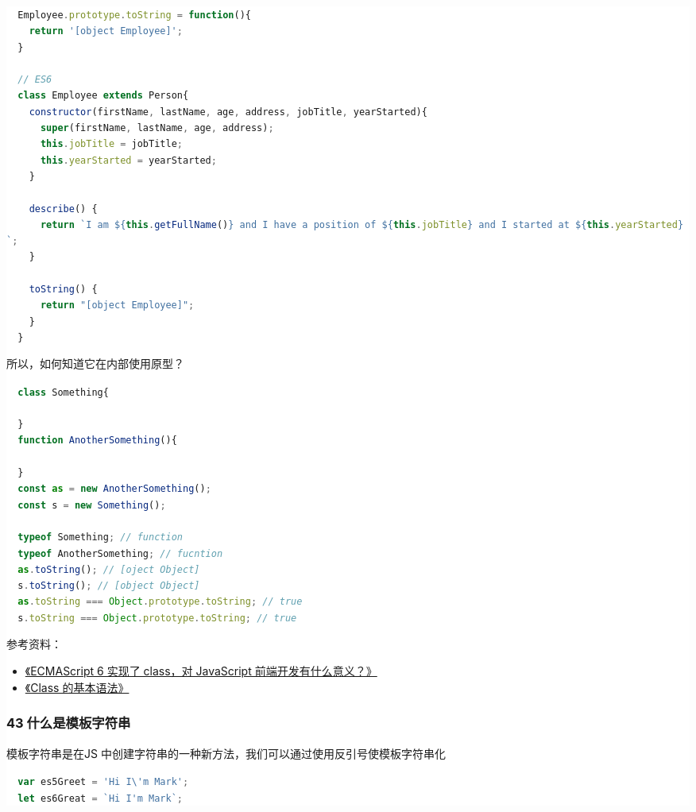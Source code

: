   ```js
    Employee.prototype.toString = function(){
      return '[object Employee]';
    }

    // ES6
    class Employee extends Person{
      constructor(firstName, lastName, age, address, jobTitle, yearStarted){
        super(firstName, lastName, age, address);
        this.jobTitle = jobTitle;
        this.yearStarted = yearStarted;
      }

      describe() {
        return `I am ${this.getFullName()} and I have a position of ${this.jobTitle} and I started at ${this.yearStarted}`;
      }

      toString() {
        return "[object Employee]";
      }
    }

  ```
  所以，如何知道它在内部使用原型？
  ```js
    class Something{

    }
    function AnotherSomething(){

    }
    const as = new AnotherSomething();
    const s = new Something();

    typeof Something; // function
    typeof AnotherSomething; // fucntion
    as.toString(); // [oject Object]
    s.toString(); // [object Object]
    as.toString === Object.prototype.toString; // true
    s.toString === Object.prototype.toString; // true
  ```
  参考资料：
  - [《ECMAScript 6 实现了 class，对 JavaScript 前端开发有什么意义？》](https://www.zhihu.com/question/29789315)
  - [《Class 的基本语法》](https://es6.ruanyifeng.com/#docs/class)

  ### 43 什么是模板字符串

  模板字符串是在JS 中创建字符串的一种新方法，我们可以通过使用反引号使模板字符串化
  ```js
    var es5Greet = 'Hi I\'m Mark';
    let es6Great = `Hi I'm Mark`;
  ```
